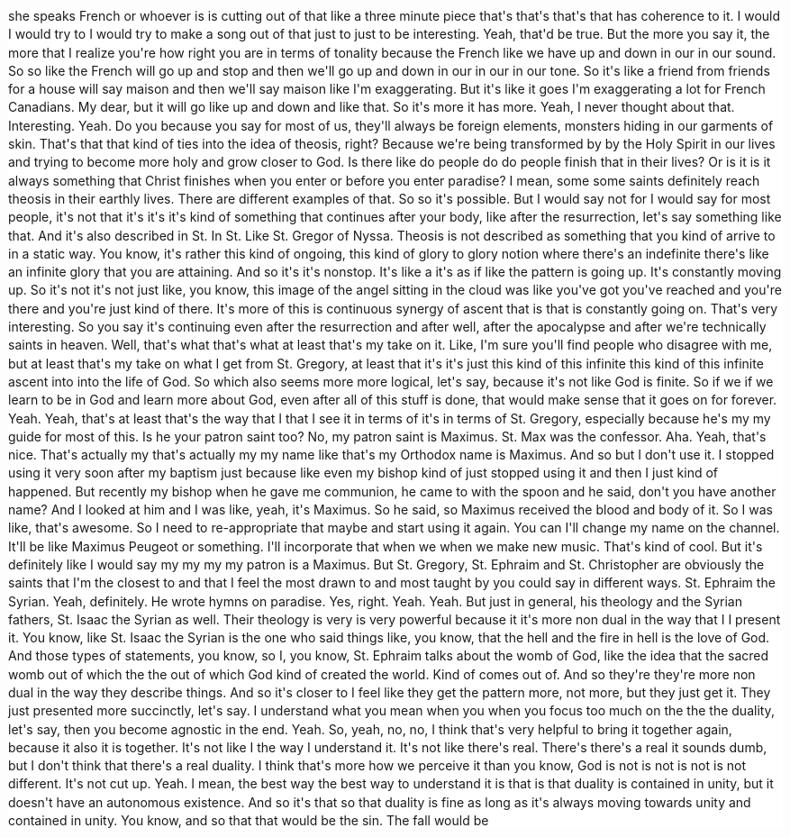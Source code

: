 she speaks French or whoever is is cutting out of that like a three minute piece that's that's that's that has coherence to it. I would I would try to I would try to make a song out of that just to just to be interesting. Yeah, that'd be true. But the more you say it, the more that I realize you're how right you are in terms of tonality because the French like we have up and down in our in our sound. So so like the French will go up and stop and then we'll go up and down in our in our in our tone. So it's like a friend from friends for a house will say maison and then we'll say maison like I'm exaggerating. But it's like it goes I'm exaggerating a lot for French Canadians. My dear, but it will go like up and down and like that. So it's more it has more. Yeah, I never thought about that. Interesting. Yeah. Do you because you say for most of us, they'll always be foreign elements, monsters hiding in our garments of skin. That's that that kind of ties into the idea of theosis, right? Because we're being transformed by by the Holy Spirit in our lives and trying to become more holy and grow closer to God. Is there like do people do do people finish that in their lives? Or is it is it always something that Christ finishes when you enter or before you enter paradise? I mean, some some saints definitely reach theosis in their earthly lives. There are different examples of that. So so it's possible. But I would say not for I would say for most people, it's not that it's it's it's kind of something that continues after your body, like after the resurrection, let's say something like that. And it's also described in St. In St. Like St. Gregor of Nyssa. Theosis is not described as something that you kind of arrive to in a static way. You know, it's rather this kind of ongoing, this kind of glory to glory notion where there's an indefinite there's like an infinite glory that you are attaining. And so it's it's nonstop. It's like a it's as if like the pattern is going up. It's constantly moving up. So it's not it's not just like, you know, this image of the angel sitting in the cloud was like you've got you've reached and you're there and you're just kind of there. It's more of this is continuous synergy of ascent that is that is constantly going on. That's very interesting. So you say it's continuing even after the resurrection and after well, after the apocalypse and after we're technically saints in heaven. Well, that's what that's what at least that's my take on it. Like, I'm sure you'll find people who disagree with me, but at least that's my take on what I get from St. Gregory, at least that it's it's just this kind of this infinite this kind of this infinite ascent into into the life of God. So which also seems more more logical, let's say, because it's not like God is finite. So if we if we learn to be in God and learn more about God, even after all of this stuff is done, that would make sense that it goes on for forever. Yeah. Yeah, that's at least that's the way that I that I see it in terms of it's in terms of St. Gregory, especially because he's my my guide for most of this. Is he your patron saint too? No, my patron saint is Maximus. St. Max was the confessor. Aha. Yeah, that's nice. That's actually my that's actually my my name like that's my Orthodox name is Maximus. And so but I don't use it. I stopped using it very soon after my baptism just because like even my bishop kind of just stopped using it and then I just kind of happened. But recently my bishop when he gave me communion, he came to with the spoon and he said, don't you have another name? And I looked at him and I was like, yeah, it's Maximus. So he said, so Maximus received the blood and body of it. So I was like, that's awesome. So I need to re-appropriate that maybe and start using it again. You can I'll change my name on the channel. It'll be like Maximus Peugeot or something. I'll incorporate that when we when we make new music. That's kind of cool. But it's definitely like I would say my my my my patron is a Maximus. But St. Gregory, St. Ephraim and St. Christopher are obviously the saints that I'm the closest to and that I feel the most drawn to and most taught by you could say in different ways. St. Ephraim the Syrian. Yeah, definitely. He wrote hymns on paradise. Yes, right. Yeah. Yeah. But just in general, his theology and the Syrian fathers, St. Isaac the Syrian as well. Their theology is very is very powerful because it it's more non dual in the way that I I present it. You know, like St. Isaac the Syrian is the one who said things like, you know, that the hell and the fire in hell is the love of God. And those types of statements, you know, so I, you know, St. Ephraim talks about the womb of God, like the idea that the sacred womb out of which the the out of which God kind of created the world. Kind of comes out of. And so they're they're more non dual in the way they describe things. And so it's closer to I feel like they get the pattern more, not more, but they just get it. They just presented more succinctly, let's say. I understand what you mean when you when you focus too much on the the the duality, let's say, then you become agnostic in the end. Yeah. So, yeah, no, no, I think that's very helpful to bring it together again, because it also it is together. It's not like I the way I understand it. It's not like there's real. There's there's a real it sounds dumb, but I don't think that there's a real duality. I think that's more how we perceive it than you know, God is not is not is not is not different. It's not cut up. Yeah. I mean, the best way the best way to understand it is that is that duality is contained in unity, but it doesn't have an autonomous existence. And so it's that so that duality is fine as long as it's always moving towards unity and contained in unity. You know, and so that that would be the sin. The fall would be